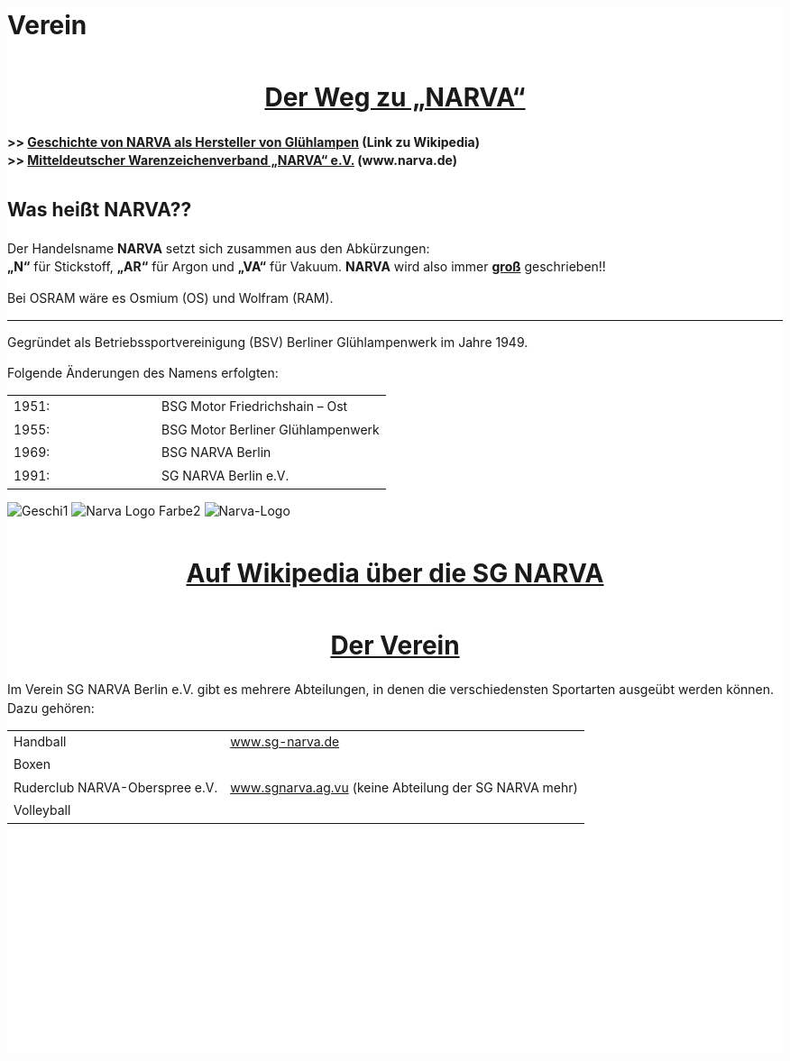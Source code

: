 <div class="post-179 page type-page status-publish hentry" id="post-179">
<h1 class="entry-title">Verein</h1>
<div class="entry-content">
<h1 align="center"><strong><span style="text-decoration: underline;">Der Weg zu „NARVA“</span></strong></h1>
<h4>&gt;&gt; <a href="http://de.wikipedia.org/wiki/Narva_%28Leuchtmittel%29" rel="noopener noreferrer" target="_blank">Geschichte von NARVA als Hersteller von Glühlampen</a> (Link zu Wikipedia)<br/>
&gt;&gt; <a href="http://www.narva.de/" rel="noopener noreferrer" target="_blank">Mitteldeutscher Warenzeichenverband „NARVA“ e.V.</a> (www.narva.de)</h4>
<h2><strong>Was heißt NARVA??</strong></h2>
<p>Der Handelsname <strong>NARVA</strong> setzt sich zusammen aus den Abkürzungen:<br/>
<strong>„N“</strong> für Stickstoff, <strong>„AR“</strong> für Argon und <strong>„VA“</strong> für Vakuum. <strong>NARVA</strong> wird also immer <u><strong>groß</strong></u> geschrieben!!</p>
<p>Bei OSRAM wäre es Osmium (OS) und Wolfram (RAM).</p>
<hr/>
<p>Gegründet als Betriebssportvereinigung (BSV) Berliner Glühlampenwerk im Jahre 1949.</p>
<p>Folgende Änderungen des Namens erfolgten:</p>
<table>
<tbody>
<tr>
<td width="150">1951:</td>
<td>BSG Motor Friedrichshain – Ost</td>
</tr>
<tr>
<td>1955:</td>
<td>BSG Motor Berliner Glühlampenwerk</td>
</tr>
<tr>
<td>1969:</td>
<td>BSG NARVA Berlin</td>
</tr>
<tr>
<td>1991:</td>
<td>SG NARVA Berlin e.V.</td>
</tr>
</tbody>
</table>
<p><img alt="Geschi1" class="alignnone wp-image-527" decoding="async" height="187" src="http://www.narva-schach.de/wordpress/wp-content/uploads/2016/05/Geschi1.jpg" width="150"/> <img alt="Narva Logo Farbe2" class="alignnone wp-image-528 size-thumbnail" decoding="async" height="150" src="http://www.narva-schach.de/wordpress/wp-content/uploads/2016/05/Narva-Logo-Farbe2-150x150.jpg" width="150"/> <img alt="Narva-Logo" class="alignnone wp-image-529" decoding="async" height="150" loading="lazy" src="http://www.narva-schach.de/wordpress/wp-content/uploads/2016/05/Narva-Logo.gif" width="150"/></p>
<h1 align="center"><a href="https://de.wikipedia.org/wiki/SG_NARVA_Berlin" rel="noopener" target="_blank">Auf Wikipedia über die SG NARVA</a></h1>
<h1 align="center"><strong><span style="text-decoration: underline;">Der Verein</span></strong></h1>
<p>Im Verein SG NARVA Berlin e.V. gibt es mehrere Abteilungen, in denen die verschiedensten Sportarten ausgeübt werden können.<br/>
Dazu gehören:</p>
<table style="height: 359px;" width="631">
<tbody>
<tr>
<td width="200">Handball</td>
<td><a href="http://www.sg-narva.de/" rel="noopener noreferrer" target="_blank">www.sg-narva.de</a></td>
</tr>
<tr>
<td width="200">Boxen</td>
</tr>
<tr>
<td nowrap="nowrap" width="200">Ruderclub NARVA-Oberspree e.V.</td>
<td nowrap="nowrap"><a href="http://www.sgnarva.ag.vu/" rel="noopener noreferrer" target="_blank">www.sgnarva.ag.vu</a> (keine Abteilung der SG NARVA mehr)</td>
</tr>
<tr>
<td width="200">Volleyball</td>
</tr>